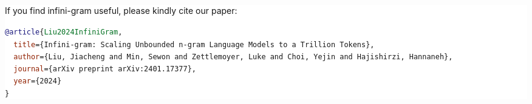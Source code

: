 If you find infini-gram useful, please kindly cite our paper:
```bibtex
@article{Liu2024InfiniGram,
  title={Infini-gram: Scaling Unbounded n-gram Language Models to a Trillion Tokens},
  author={Liu, Jiacheng and Min, Sewon and Zettlemoyer, Luke and Choi, Yejin and Hajishirzi, Hannaneh},
  journal={arXiv preprint arXiv:2401.17377},
  year={2024}
}
```
